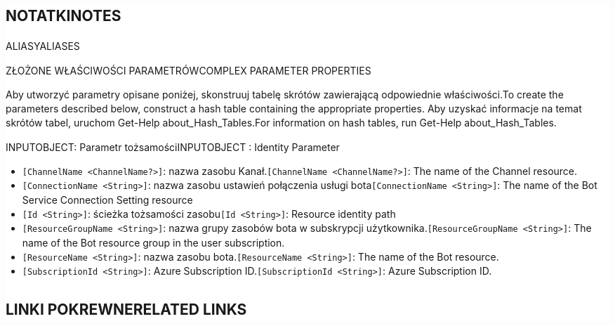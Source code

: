 ## <span data-ttu-id="7e809-168">NOTATKI</span><span class="sxs-lookup"><span data-stu-id="7e809-168">NOTES</span></span>

<span data-ttu-id="7e809-169">ALIASY</span><span class="sxs-lookup"><span data-stu-id="7e809-169">ALIASES</span></span>

<span data-ttu-id="7e809-170">ZŁOŻONE WŁAŚCIWOŚCI PARAMETRÓW</span><span class="sxs-lookup"><span data-stu-id="7e809-170">COMPLEX PARAMETER PROPERTIES</span></span>

<span data-ttu-id="7e809-171">Aby utworzyć parametry opisane poniżej, skonstruuj tabelę skrótów zawierającą odpowiednie właściwości.</span><span class="sxs-lookup"><span data-stu-id="7e809-171">To create the parameters described below, construct a hash table containing the appropriate properties.</span></span> <span data-ttu-id="7e809-172">Aby uzyskać informacje na temat skrótów tabel, uruchom Get-Help about_Hash_Tables.</span><span class="sxs-lookup"><span data-stu-id="7e809-172">For information on hash tables, run Get-Help about_Hash_Tables.</span></span>


<span data-ttu-id="7e809-173">INPUTOBJECT: <IBotServiceIdentity> Parametr tożsamości</span><span class="sxs-lookup"><span data-stu-id="7e809-173">INPUTOBJECT <IBotServiceIdentity>: Identity Parameter</span></span>
  - <span data-ttu-id="7e809-174">`[ChannelName <ChannelName?>]`: nazwa zasobu Kanał.</span><span class="sxs-lookup"><span data-stu-id="7e809-174">`[ChannelName <ChannelName?>]`: The name of the Channel resource.</span></span>
  - <span data-ttu-id="7e809-175">`[ConnectionName <String>]`: nazwa zasobu ustawień połączenia usługi bota</span><span class="sxs-lookup"><span data-stu-id="7e809-175">`[ConnectionName <String>]`: The name of the Bot Service Connection Setting resource</span></span>
  - <span data-ttu-id="7e809-176">`[Id <String>]`: ścieżka tożsamości zasobu</span><span class="sxs-lookup"><span data-stu-id="7e809-176">`[Id <String>]`: Resource identity path</span></span>
  - <span data-ttu-id="7e809-177">`[ResourceGroupName <String>]`: nazwa grupy zasobów bota w subskrypcji użytkownika.</span><span class="sxs-lookup"><span data-stu-id="7e809-177">`[ResourceGroupName <String>]`: The name of the Bot resource group in the user subscription.</span></span>
  - <span data-ttu-id="7e809-178">`[ResourceName <String>]`: nazwa zasobu bota.</span><span class="sxs-lookup"><span data-stu-id="7e809-178">`[ResourceName <String>]`: The name of the Bot resource.</span></span>
  - <span data-ttu-id="7e809-179">`[SubscriptionId <String>]`: Azure Subscription ID.</span><span class="sxs-lookup"><span data-stu-id="7e809-179">`[SubscriptionId <String>]`: Azure Subscription ID.</span></span>

## <span data-ttu-id="7e809-180">LINKI POKREWNE</span><span class="sxs-lookup"><span data-stu-id="7e809-180">RELATED LINKS</span></span>

